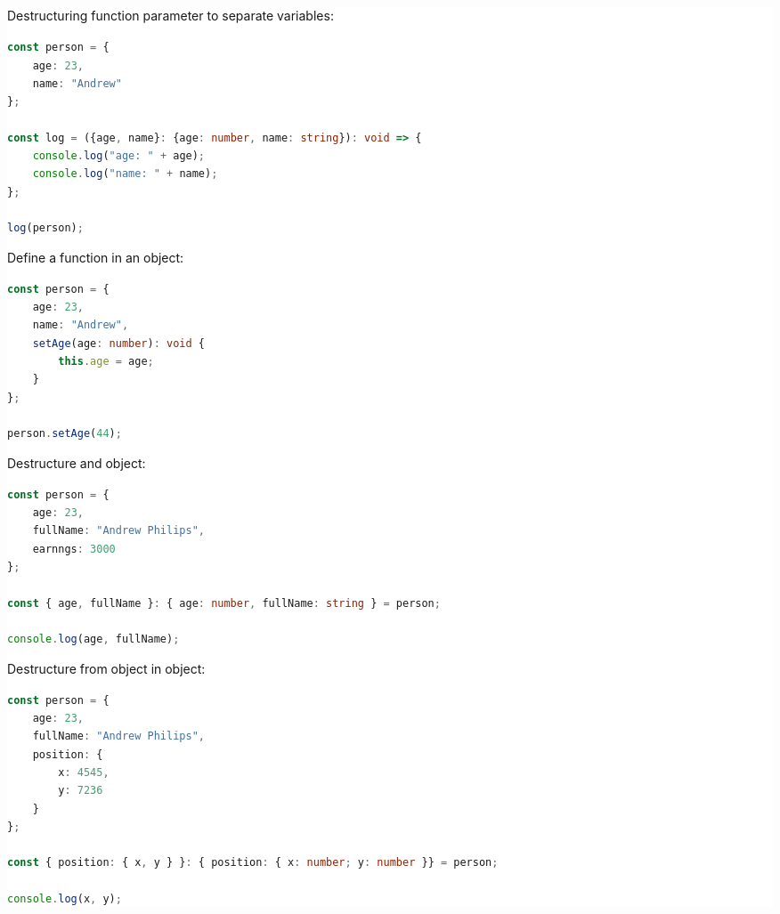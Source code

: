 Destructuring function parameter to separate variables:

```ts
const person = {
    age: 23,
    name: "Andrew"
};

const log = ({age, name}: {age: number, name: string}): void => {
    console.log("age: " + age);
    console.log("name: " + name);
};

log(person);
```

Define a function in an object:

```ts
const person = {
    age: 23,
    name: "Andrew",
    setAge(age: number): void {
        this.age = age;
    }
};

person.setAge(44);
```

Destructure and object:

```ts
const person = {
    age: 23,
    fullName: "Andrew Philips",
    earnngs: 3000
};

const { age, fullName }: { age: number, fullName: string } = person;

console.log(age, fullName);
```

Destructure from object in object:

```ts
const person = {
    age: 23,
    fullName: "Andrew Philips",
    position: {
        x: 4545,
        y: 7236
    }
};

const { position: { x, y } }: { position: { x: number; y: number }} = person;

console.log(x, y);
```
